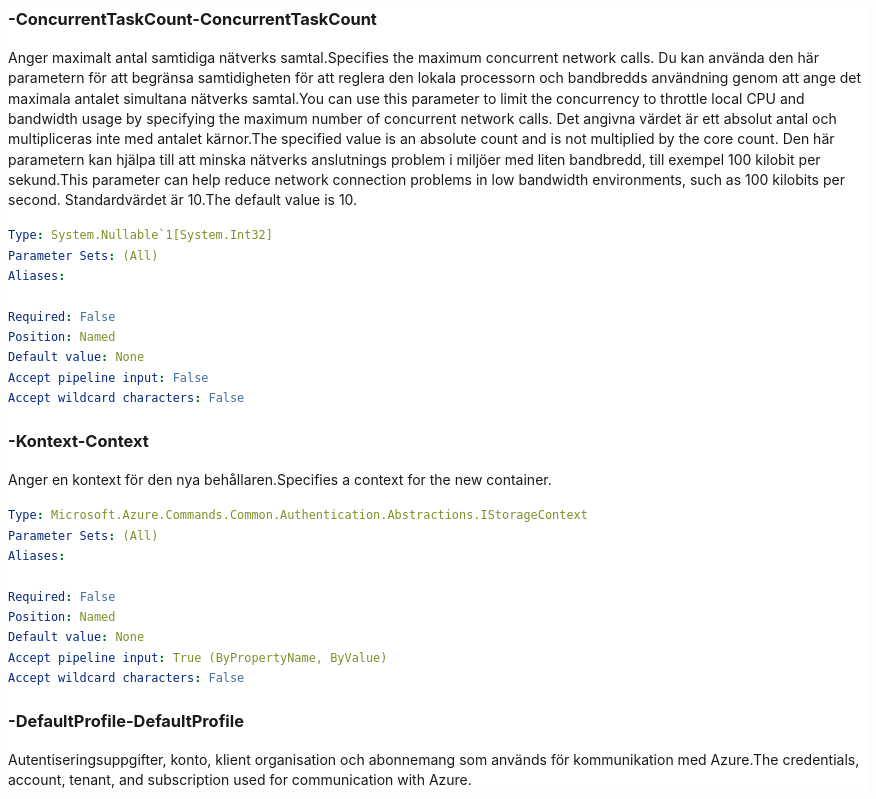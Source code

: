### <span data-ttu-id="7514e-118">-ConcurrentTaskCount</span><span class="sxs-lookup"><span data-stu-id="7514e-118">-ConcurrentTaskCount</span></span>
<span data-ttu-id="7514e-119">Anger maximalt antal samtidiga nätverks samtal.</span><span class="sxs-lookup"><span data-stu-id="7514e-119">Specifies the maximum concurrent network calls.</span></span>
<span data-ttu-id="7514e-120">Du kan använda den här parametern för att begränsa samtidigheten för att reglera den lokala processorn och bandbredds användning genom att ange det maximala antalet simultana nätverks samtal.</span><span class="sxs-lookup"><span data-stu-id="7514e-120">You can use this parameter to limit the concurrency to throttle local CPU and bandwidth usage by specifying the maximum number of concurrent network calls.</span></span>
<span data-ttu-id="7514e-121">Det angivna värdet är ett absolut antal och multipliceras inte med antalet kärnor.</span><span class="sxs-lookup"><span data-stu-id="7514e-121">The specified value is an absolute count and is not multiplied by the core count.</span></span>
<span data-ttu-id="7514e-122">Den här parametern kan hjälpa till att minska nätverks anslutnings problem i miljöer med liten bandbredd, till exempel 100 kilobit per sekund.</span><span class="sxs-lookup"><span data-stu-id="7514e-122">This parameter can help reduce network connection problems in low bandwidth environments, such as 100 kilobits per second.</span></span>
<span data-ttu-id="7514e-123">Standardvärdet är 10.</span><span class="sxs-lookup"><span data-stu-id="7514e-123">The default value is 10.</span></span>

```yaml
Type: System.Nullable`1[System.Int32]
Parameter Sets: (All)
Aliases:

Required: False
Position: Named
Default value: None
Accept pipeline input: False
Accept wildcard characters: False
```

### <span data-ttu-id="7514e-124">-Kontext</span><span class="sxs-lookup"><span data-stu-id="7514e-124">-Context</span></span>
<span data-ttu-id="7514e-125">Anger en kontext för den nya behållaren.</span><span class="sxs-lookup"><span data-stu-id="7514e-125">Specifies a context for the new container.</span></span>

```yaml
Type: Microsoft.Azure.Commands.Common.Authentication.Abstractions.IStorageContext
Parameter Sets: (All)
Aliases:

Required: False
Position: Named
Default value: None
Accept pipeline input: True (ByPropertyName, ByValue)
Accept wildcard characters: False
```

### <span data-ttu-id="7514e-126">-DefaultProfile</span><span class="sxs-lookup"><span data-stu-id="7514e-126">-DefaultProfile</span></span>
<span data-ttu-id="7514e-127">Autentiseringsuppgifter, konto, klient organisation och abonnemang som används för kommunikation med Azure.</span><span class="sxs-lookup"><span data-stu-id="7514e-127">The credentials, account, tenant, and subscription used for communication with Azure.</span></span>

